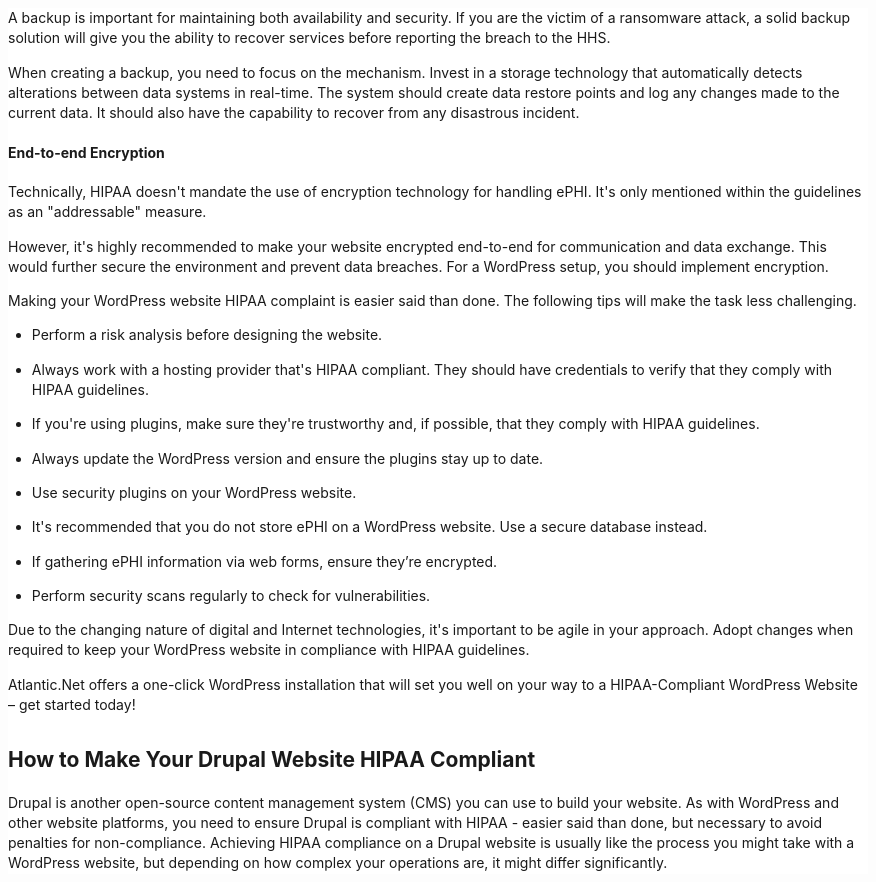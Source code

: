 A backup is important for maintaining both availability and security. If you are the victim of a ransomware attack, a solid backup solution will give you the ability to recover services before reporting the breach to the HHS.

When creating a backup, you need to focus on the mechanism. Invest in a storage technology that automatically detects alterations between data
systems in real-time. The system should create data restore points and log any changes made to the current data. It should also have the
capability to recover from any disastrous incident.

#### End-to-end Encryption

Technically, HIPAA doesn't mandate the use of encryption technology for handling ePHI. It's only mentioned within the guidelines as an
"addressable" measure.

However, it's highly recommended to make your website encrypted end-to-end for communication and data exchange. This would further secure the environment and prevent data breaches. For a WordPress setup, you should implement encryption.

Making your WordPress website HIPAA complaint is easier said than done. The following tips will make the task less challenging.

  - Perform a risk analysis before designing the website.

  - Always work with a hosting provider that's HIPAA compliant. They  should have credentials to verify that they comply with HIPAA
    guidelines.

  - If you're using plugins, make sure they're trustworthy and, if  possible, that they comply with HIPAA guidelines.

  - Always update the WordPress version and ensure the plugins stay up to date.

  - Use security plugins on your WordPress website.

  - It's recommended that you do not store ePHI on a WordPress website. Use a secure database instead.

  - If gathering ePHI information via web forms, ensure they’re encrypted.

  - Perform security scans regularly to check for vulnerabilities.

Due to the changing nature of digital and Internet technologies, it's important to be agile in your approach. Adopt changes when required to
keep your WordPress website in compliance with HIPAA guidelines.

Atlantic.Net offers a one-click WordPress installation that will set you well on your way to a HIPAA-Compliant WordPress Website – get started
today!

## How to Make Your Drupal Website HIPAA Compliant

Drupal is another open-source content management system (CMS) you can use to build your website. As with WordPress and other website platforms, you need to ensure Drupal is compliant with HIPAA - easier said than done, but necessary to avoid penalties for non-compliance.
Achieving HIPAA compliance on a Drupal website is usually like the process you might take with a WordPress website, but depending on how
complex your operations are, it might differ significantly.
